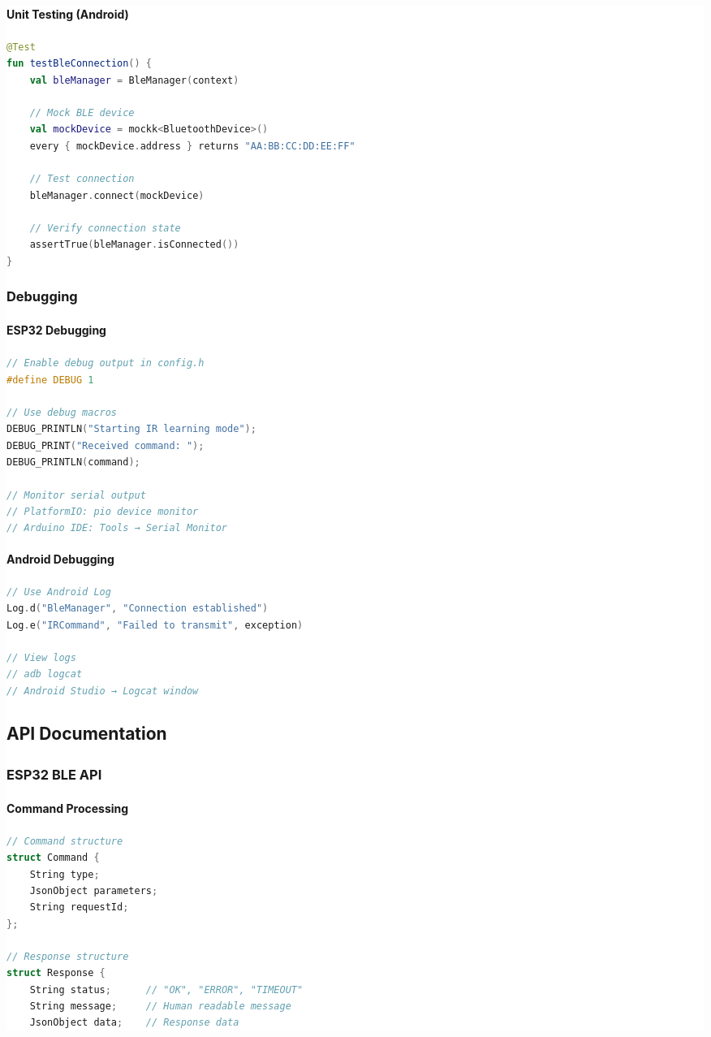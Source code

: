 #### Unit Testing (Android)
```kotlin
@Test
fun testBleConnection() {
    val bleManager = BleManager(context)
    
    // Mock BLE device
    val mockDevice = mockk<BluetoothDevice>()
    every { mockDevice.address } returns "AA:BB:CC:DD:EE:FF"
    
    // Test connection
    bleManager.connect(mockDevice)
    
    // Verify connection state
    assertTrue(bleManager.isConnected())
}
```

### Debugging

#### ESP32 Debugging
```cpp
// Enable debug output in config.h
#define DEBUG 1

// Use debug macros
DEBUG_PRINTLN("Starting IR learning mode");
DEBUG_PRINT("Received command: ");
DEBUG_PRINTLN(command);

// Monitor serial output
// PlatformIO: pio device monitor
// Arduino IDE: Tools → Serial Monitor
```

#### Android Debugging
```kotlin
// Use Android Log
Log.d("BleManager", "Connection established")
Log.e("IRCommand", "Failed to transmit", exception)

// View logs
// adb logcat
// Android Studio → Logcat window
```

## API Documentation

### ESP32 BLE API

#### Command Processing
```cpp
// Command structure
struct Command {
    String type;
    JsonObject parameters;
    String requestId;
};

// Response structure  
struct Response {
    String status;      // "OK", "ERROR", "TIMEOUT"
    String message;     // Human readable message
    JsonObject data;    // Response data
```